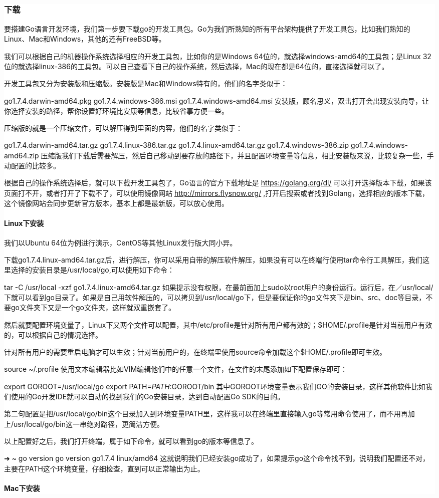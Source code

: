 ### 下载

要搭建Go语言开发环境，我们第一步要下载go的开发工具包。Go为我们所熟知的所有平台架构提供了开发工具包，比如我们熟知的Linux、Mac和Windows，其他的还有FreeBSD等。

我们可以根据自己的机器操作系统选择相应的开发工具包，比如你的是Windows 64位的，就选择windows-amd64的工具包；是Linux 32位的就选择linux-386的工具包。可以自己查看下自己的操作系统，然后选择，Mac的现在都是64位的，直接选择就可以了。

开发工具包又分为安装版和压缩版。安装版是Mac和Windows特有的，他们的名字类似于：

go1.7.4.darwin-amd64.pkg
go1.7.4.windows-386.msi
go1.7.4.windows-amd64.msi
安装版，顾名思义，双击打开会出现安装向导，让你选择安装的路径，帮你设置好环境比安康等信息，比较省事方便一些。

压缩版的就是一个压缩文件，可以解压得到里面的内容，他们的名字类似于：

go1.7.4.darwin-amd64.tar.gz
go1.7.4.linux-386.tar.gz
go1.7.4.linux-amd64.tar.gz
go1.7.4.windows-386.zip
go1.7.4.windows-amd64.zip
压缩版我们下载后需要解压，然后自己移动到要存放的路径下，并且配置环境变量等信息，相比安装版来说，比较复杂一些，手动配置的比较多。

根据自己的操作系统选择后，就可以下载开发工具包了，Go语言的官方下载地址是 https://golang.org/dl/ 可以打开选择版本下载，如果该页面打不开，或者打开了下载不了，可以使用镜像网站 http://mirrors.flysnow.org/ ,打开后搜索或者找到Golang，选择相应的版本下载，这个镜像网站会同步更新官方版本，基本上都是最新版，可以放心使用。

#### Linux下安装

我们以Ubuntu 64位为例进行演示，CentOS等其他Linux发行版大同小异。

下载go1.7.4.linux-amd64.tar.gz后，进行解压，你可以采用自带的解压软件解压，如果没有可以在终端行使用tar命令行工具解压，我们这里选择的安装目录是/usr/local/go,可以使用如下命令：

tar -C /usr/local -xzf go1.7.4.linux-amd64.tar.gz
如果提示没有权限，在最前面加上sudo以root用户的身份运行。运行后，在／usr/local/下就可以看到go目录了。如果是自己用软件解压的，可以拷贝到/usr/local/go下，但是要保证你的go文件夹下是bin、src、doc等目录，不要go文件夹下又是一个go文件夹，这样就双重嵌套了。

然后就要配置环境变量了，Linux下又两个文件可以配置，其中/etc/profile是针对所有用户都有效的；$HOME/.profile是针对当前用户有效的，可以根据自己的情况选择。

针对所有用户的需要重启电脑才可以生效；针对当前用户的，在终端里使用source命令加载这个$HOME/.profile即可生效。

source ~/.profile
使用文本编辑器比如VIM编辑他们中的任意一个文件，在文件的末尾添加如下配置保存即可：

export GOROOT=/usr/local/go
export PATH=$PATH:$GOROOT/bin
其中GOROOT环境变量表示我们GO的安装目录，这样其他软件比如我们使用的Go开发IDE就可以自动的找到我们的Go安装目录，达到自动配置Go SDK的目的。

第二句配置是把/usr/local/go/bin这个目录加入到环境变量PATH里，这样我可以在终端里直接输入go等常用命令使用了，而不用再加上/usr/local/go/bin这一串绝对路径，更简洁方便。

以上配置好之后，我们打开终端，属于如下命令，就可以看到go的版本等信息了。

➜  ~ go version
go version go1.7.4 linux/amd64
这就说明我们已经安装go成功了，如果提示go这个命令找不到，说明我们配置还不对，主要在PATH这个环境变量，仔细检查，直到可以正常输出为止。

#### Mac下安装
